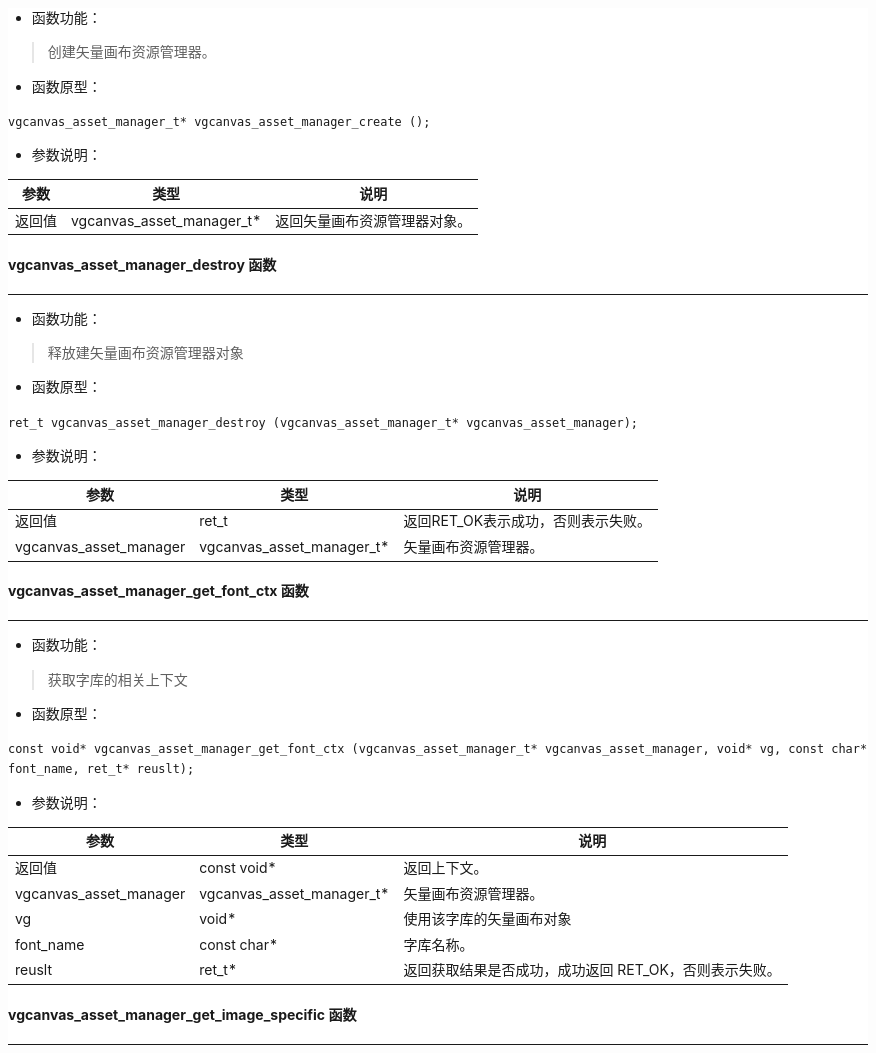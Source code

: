 * 函数功能：

> <p id="vg_gradient_t_vgcanvas_asset_manager_create">创建矢量画布资源管理器。

* 函数原型：

```
vgcanvas_asset_manager_t* vgcanvas_asset_manager_create ();
```

* 参数说明：

| 参数 | 类型 | 说明 |
| -------- | ----- | --------- |
| 返回值 | vgcanvas\_asset\_manager\_t* | 返回矢量画布资源管理器对象。 |
#### vgcanvas\_asset\_manager\_destroy 函数
-----------------------

* 函数功能：

> <p id="vg_gradient_t_vgcanvas_asset_manager_destroy">释放建矢量画布资源管理器对象

* 函数原型：

```
ret_t vgcanvas_asset_manager_destroy (vgcanvas_asset_manager_t* vgcanvas_asset_manager);
```

* 参数说明：

| 参数 | 类型 | 说明 |
| -------- | ----- | --------- |
| 返回值 | ret\_t | 返回RET\_OK表示成功，否则表示失败。 |
| vgcanvas\_asset\_manager | vgcanvas\_asset\_manager\_t* | 矢量画布资源管理器。 |
#### vgcanvas\_asset\_manager\_get\_font\_ctx 函数
-----------------------

* 函数功能：

> <p id="vg_gradient_t_vgcanvas_asset_manager_get_font_ctx">获取字库的相关上下文

* 函数原型：

```
const void* vgcanvas_asset_manager_get_font_ctx (vgcanvas_asset_manager_t* vgcanvas_asset_manager, void* vg, const char* font_name, ret_t* reuslt);
```

* 参数说明：

| 参数 | 类型 | 说明 |
| -------- | ----- | --------- |
| 返回值 | const void* | 返回上下文。 |
| vgcanvas\_asset\_manager | vgcanvas\_asset\_manager\_t* | 矢量画布资源管理器。 |
| vg | void* | 使用该字库的矢量画布对象 |
| font\_name | const char* | 字库名称。 |
| reuslt | ret\_t* | 返回获取结果是否成功，成功返回 RET\_OK，否则表示失败。 |
#### vgcanvas\_asset\_manager\_get\_image\_specific 函数
-----------------------

